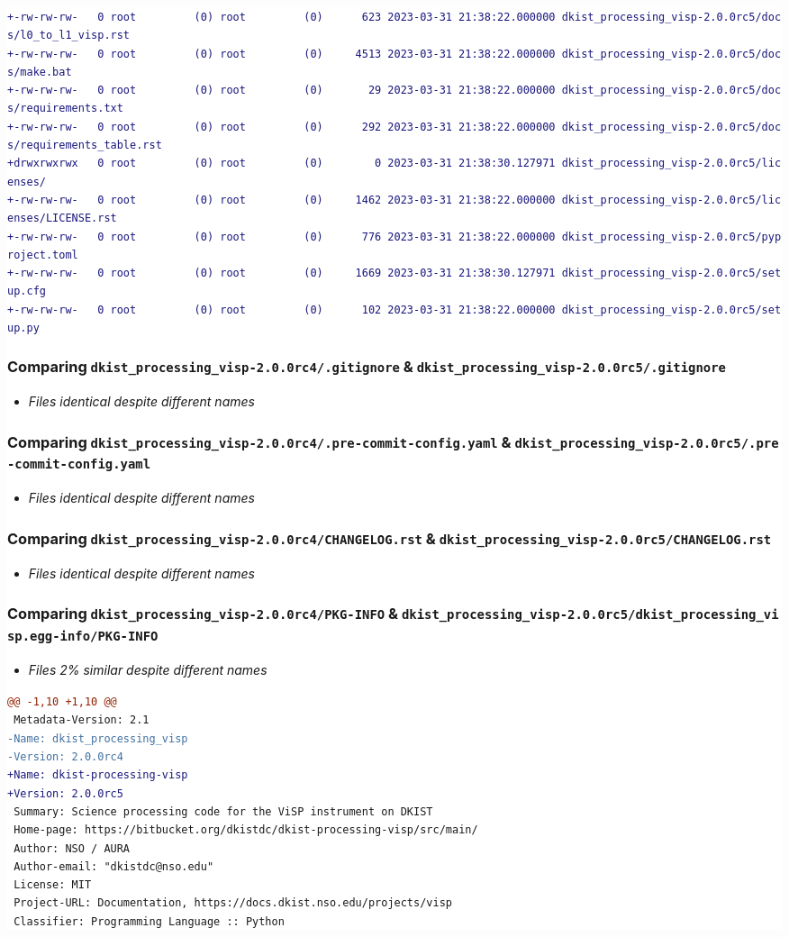 ```diff
+-rw-rw-rw-   0 root         (0) root         (0)      623 2023-03-31 21:38:22.000000 dkist_processing_visp-2.0.0rc5/docs/l0_to_l1_visp.rst
+-rw-rw-rw-   0 root         (0) root         (0)     4513 2023-03-31 21:38:22.000000 dkist_processing_visp-2.0.0rc5/docs/make.bat
+-rw-rw-rw-   0 root         (0) root         (0)       29 2023-03-31 21:38:22.000000 dkist_processing_visp-2.0.0rc5/docs/requirements.txt
+-rw-rw-rw-   0 root         (0) root         (0)      292 2023-03-31 21:38:22.000000 dkist_processing_visp-2.0.0rc5/docs/requirements_table.rst
+drwxrwxrwx   0 root         (0) root         (0)        0 2023-03-31 21:38:30.127971 dkist_processing_visp-2.0.0rc5/licenses/
+-rw-rw-rw-   0 root         (0) root         (0)     1462 2023-03-31 21:38:22.000000 dkist_processing_visp-2.0.0rc5/licenses/LICENSE.rst
+-rw-rw-rw-   0 root         (0) root         (0)      776 2023-03-31 21:38:22.000000 dkist_processing_visp-2.0.0rc5/pyproject.toml
+-rw-rw-rw-   0 root         (0) root         (0)     1669 2023-03-31 21:38:30.127971 dkist_processing_visp-2.0.0rc5/setup.cfg
+-rw-rw-rw-   0 root         (0) root         (0)      102 2023-03-31 21:38:22.000000 dkist_processing_visp-2.0.0rc5/setup.py
```

### Comparing `dkist_processing_visp-2.0.0rc4/.gitignore` & `dkist_processing_visp-2.0.0rc5/.gitignore`

 * *Files identical despite different names*

### Comparing `dkist_processing_visp-2.0.0rc4/.pre-commit-config.yaml` & `dkist_processing_visp-2.0.0rc5/.pre-commit-config.yaml`

 * *Files identical despite different names*

### Comparing `dkist_processing_visp-2.0.0rc4/CHANGELOG.rst` & `dkist_processing_visp-2.0.0rc5/CHANGELOG.rst`

 * *Files identical despite different names*

### Comparing `dkist_processing_visp-2.0.0rc4/PKG-INFO` & `dkist_processing_visp-2.0.0rc5/dkist_processing_visp.egg-info/PKG-INFO`

 * *Files 2% similar despite different names*

```diff
@@ -1,10 +1,10 @@
 Metadata-Version: 2.1
-Name: dkist_processing_visp
-Version: 2.0.0rc4
+Name: dkist-processing-visp
+Version: 2.0.0rc5
 Summary: Science processing code for the ViSP instrument on DKIST
 Home-page: https://bitbucket.org/dkistdc/dkist-processing-visp/src/main/
 Author: NSO / AURA
 Author-email: "dkistdc@nso.edu"
 License: MIT
 Project-URL: Documentation, https://docs.dkist.nso.edu/projects/visp
 Classifier: Programming Language :: Python
```
